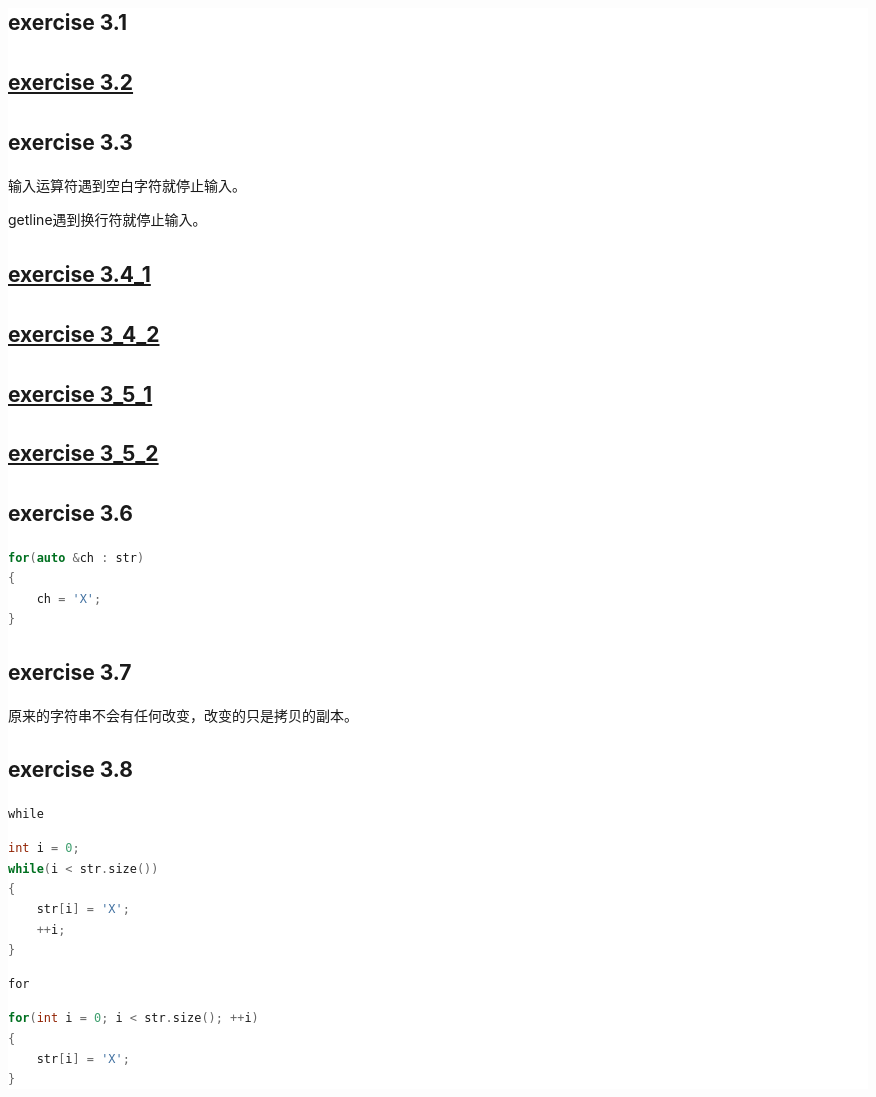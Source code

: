 ## exercise 3.1

## [exercise 3.2](./3_2.cc)

## exercise 3.3

输入运算符遇到空白字符就停止输入。

getline遇到换行符就停止输入。

## [exercise 3.4_1](./3_4_1.cc)

## [exercise 3_4_2](./3_4_2.cc)

## [exercise 3_5_1](./3_5_1.cc)

## [exercise 3_5_2](./3_5_2.cc)

## exercise 3.6

``` c++
for(auto &ch : str)
{
    ch = 'X';
}
```

## exercise 3.7

原来的字符串不会有任何改变，改变的只是拷贝的副本。

## exercise 3.8

`while`
``` c++
int i = 0;
while(i < str.size())
{
    str[i] = 'X';
    ++i;
}
```

`for`
``` c++
for(int i = 0; i < str.size(); ++i)
{
    str[i] = 'X';
}
```
